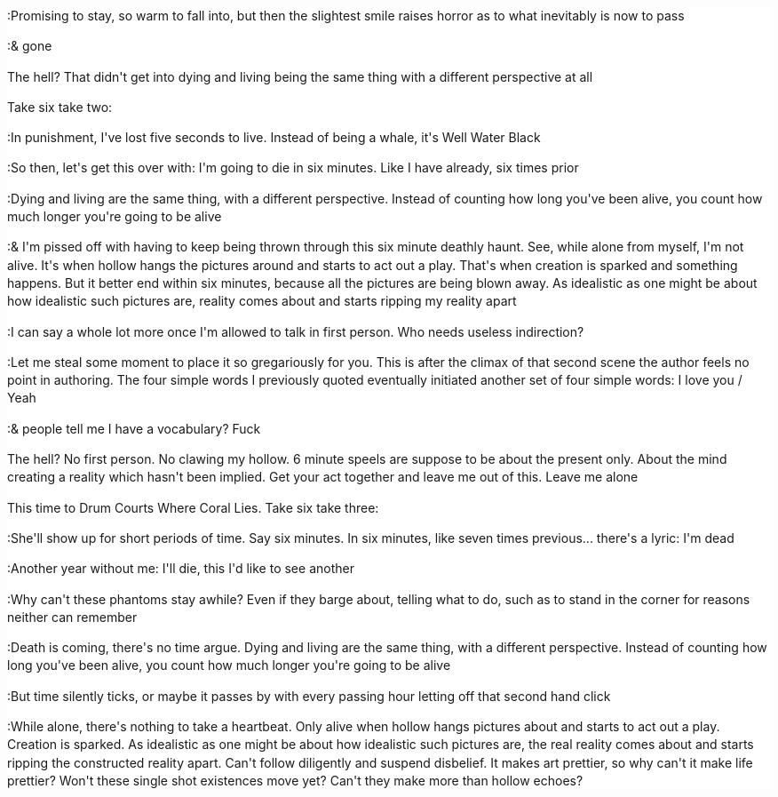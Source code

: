 :Promising to stay, so warm to fall into, but then the slightest smile raises horror as to what inevitably is now to pass

:& gone

The hell? That didn't get into dying and living being the same thing with a different perspective at all

Take six take two:

:In punishment, I've lost five seconds to live. Instead of being a whale, it's Well Water Black

:So then, let's get this over with: I'm going to die in six minutes. Like I have already, six times prior

:Dying and living are the same thing, with a different perspective. Instead of counting how long you've been alive, you count how much longer you're going to be alive

:& I'm pissed off with having to keep being thrown through this six minute deathly haunt. See, while alone from myself, I'm not alive. It's when hollow hangs the pictures around and starts to act out a play. That's when creation is sparked and something happens. But it better end within six minutes, because all the pictures are being blown away. As idealistic as one might be about how idealistic such pictures are, reality comes about and starts ripping my reality apart

:I can say a whole lot more once I'm allowed to talk in first person. Who needs useless indirection?

:Let me steal some moment to place it so gregariously for you. This is after the climax of that second scene the author feels no point in authoring. The four simple words I previously quoted eventually initiated another set of four simple words: I love you / Yeah

:& people tell me I have a vocabulary? Fuck

The hell? No first person. No clawing my hollow. 6 minute speels are suppose to be about the present only. About the mind creating a reality which hasn't been implied. Get your act together and leave me out of this. Leave me alone

This time to Drum Courts Where Coral Lies. Take six take three:

:She'll show up for short periods of time. Say six minutes. In six minutes, like seven times previous... there's a lyric: I'm dead

:Another year without me: I'll die, this I'd like to see another

:Why can't these phantoms stay awhile? Even if they barge about, telling what to do, such as to stand in the corner for reasons neither can remember

:Death is coming, there's no time argue. Dying and living are the same thing, with a different perspective. Instead of counting how long you've been alive, you count how much longer you're going to be alive

:But time silently ticks, or maybe it passes by with every passing hour letting off that second hand click

:While alone, there's nothing to take a heartbeat. Only alive when hollow hangs pictures about and starts to act out a play. Creation is sparked. As idealistic as one might be about how idealistic such pictures are, the real reality comes about and starts ripping the constructed reality apart. Can't follow diligently and suspend disbelief. It makes art prettier, so why can't it make life prettier? Won't these single shot existences move yet? Can't they make more than hollow echoes?
